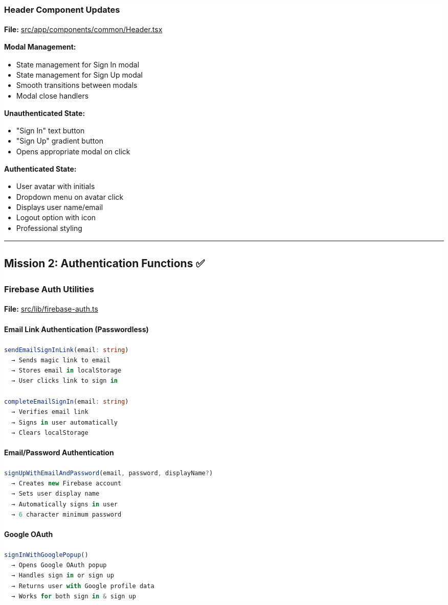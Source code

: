 
### Header Component Updates
**File:** [src/app/components/common/Header.tsx](src/app/components/common/Header.tsx)

**Modal Management:**
- State management for Sign In modal
- State management for Sign Up modal
- Smooth transitions between modals
- Modal close handlers

**Unauthenticated State:**
- "Sign In" text button
- "Sign Up" gradient button
- Opens appropriate modal on click

**Authenticated State:**
- User avatar with initials
- Dropdown menu on avatar click
- Displays user name/email
- Logout option with icon
- Professional styling

---

## Mission 2: Authentication Functions ✅

### Firebase Auth Utilities
**File:** [src/lib/firebase-auth.ts](src/lib/firebase-auth.ts)

#### Email Link Authentication (Passwordless)
```typescript
sendEmailSignInLink(email: string)
  → Sends magic link to email
  → Stores email in localStorage
  → User clicks link to sign in

completeEmailSignIn(email: string)
  → Verifies email link
  → Signs in user automatically
  → Clears localStorage
```

#### Email/Password Authentication
```typescript
signUpWithEmailAndPassword(email, password, displayName?)
  → Creates new Firebase account
  → Sets user display name
  → Automatically signs in user
  → 6 character minimum password
```

#### Google OAuth
```typescript
signInWithGooglePopup()
  → Opens Google OAuth popup
  → Handles sign in or sign up
  → Returns user with Google profile data
  → Works for both sign in & sign up
```
